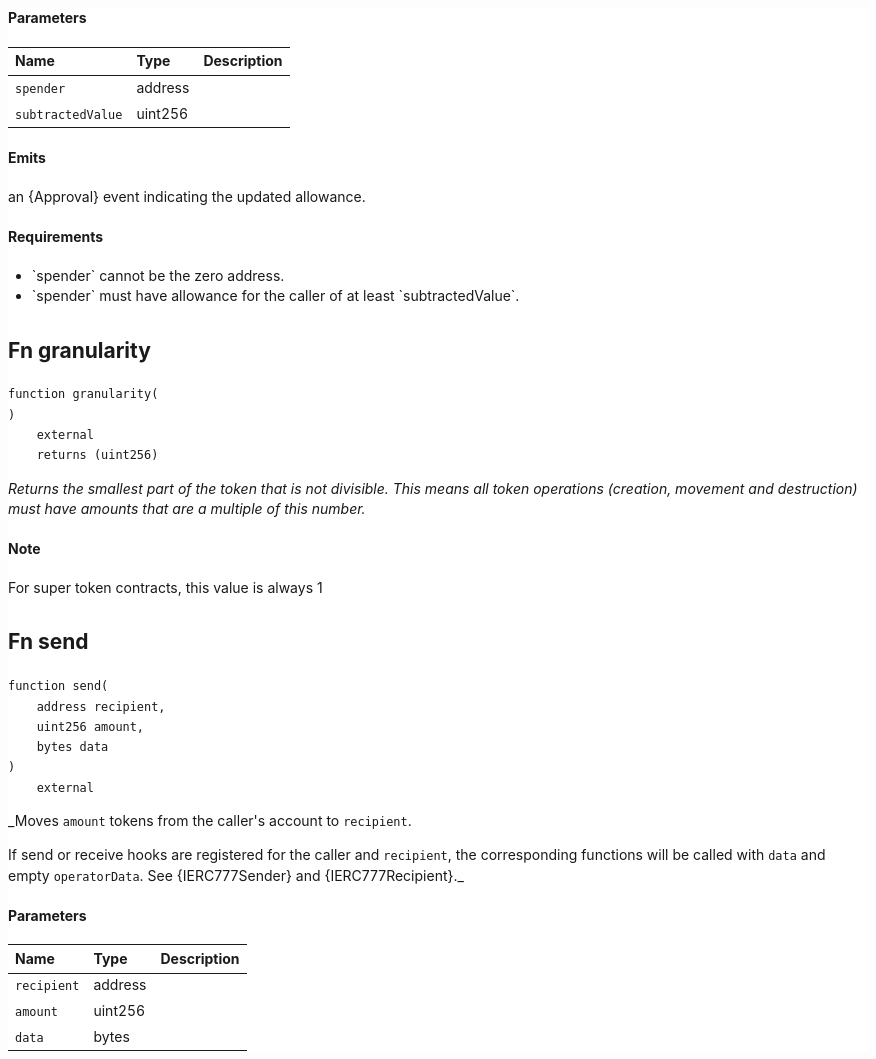 #### Parameters

| Name | Type | Description |
| :--- | :--- | :---------- |
| `spender` | address |  |
| `subtractedValue` | uint256 |  |

#### Emits 

an {Approval} event indicating the updated allowance.

#### Requirements 

- &#x60;spender&#x60; cannot be the zero address.
- &#x60;spender&#x60; must have allowance for the caller of at least
&#x60;subtractedValue&#x60;.

## Fn granularity

```solidity
function granularity(
) 
    external 
    returns (uint256)
```
_Returns the smallest part of the token that is not divisible. This
        means all token operations (creation, movement and destruction) must have
        amounts that are a multiple of this number._

#### Note 

For super token contracts, this value is always 1

## Fn send

```solidity
function send(
    address recipient,
    uint256 amount,
    bytes data
) 
    external
```
_Moves `amount` tokens from the caller's account to `recipient`.

If send or receive hooks are registered for the caller and `recipient`,
     the corresponding functions will be called with `data` and empty
     `operatorData`. See {IERC777Sender} and {IERC777Recipient}._

#### Parameters

| Name | Type | Description |
| :--- | :--- | :---------- |
| `recipient` | address |  |
| `amount` | uint256 |  |
| `data` | bytes |  |
